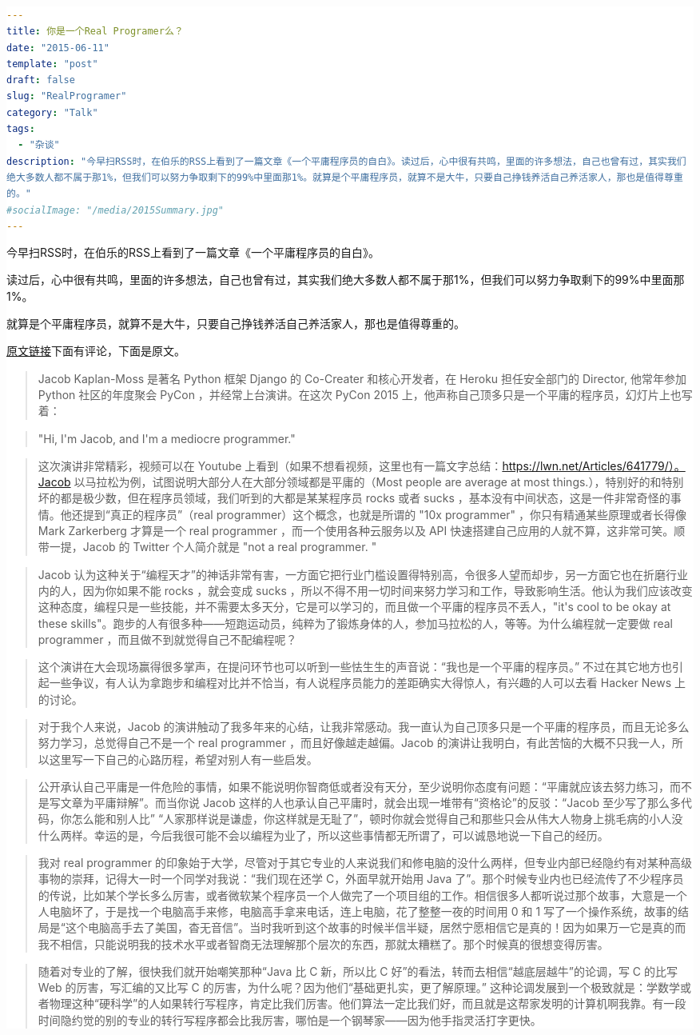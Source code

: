 ```yaml
---
title: 你是一个Real Programer么？
date: "2015-06-11"
template: "post"
draft: false
slug: "RealProgramer"
category: "Talk"
tags:
  - "杂谈"
description: "今早扫RSS时，在伯乐的RSS上看到了一篇文章《一个平庸程序员的自白》。读过后，心中很有共鸣，里面的许多想法，自己也曾有过，其实我们绝大多数人都不属于那1%，但我们可以努力争取剩下的99%中里面那1%。就算是个平庸程序员，就算不是大牛，只要自己挣钱养活自己养活家人，那也是值得尊重的。"
#socialImage: "/media/2015Summary.jpg"
---
```


今早扫RSS时，在伯乐的RSS上看到了一篇文章《一个平庸程序员的自白》。

读过后，心中很有共鸣，里面的许多想法，自己也曾有过，其实我们绝大多数人都不属于那1%，但我们可以努力争取剩下的99%中里面那1%。

就算是个平庸程序员，就算不是大牛，只要自己挣钱养活自己养活家人，那也是值得尊重的。

[原文链接](http://www.douban.com/note/502532701/)下面有评论，下面是原文。

> Jacob Kaplan-Moss 是著名 Python 框架 Django 的 Co-Creater 和核心开发者，在 Heroku 担任安全部门的 Director, 他常年参加 Python 社区的年度聚会 PyCon ，并经常上台演讲。在这次 PyCon 2015 上，他声称自己顶多只是一个平庸的程序员，幻灯片上也写着：

> "Hi, I'm Jacob, and I'm a mediocre programmer."

> 这次演讲非常精彩，视频可以在 Youtube 上看到（如果不想看视频，这里也有一篇文字总结：https://lwn.net/Articles/641779/）。Jacob 以马拉松为例，试图说明大部分人在大部分领域都是平庸的（Most people are average at most things.），特别好的和特别坏的都是极少数，但在程序员领域，我们听到的大都是某某程序员 rocks 或者 sucks ，基本没有中间状态，这是一件非常奇怪的事情。他还提到“真正的程序员”（real programmer）这个概念，也就是所谓的 "10x programmer" ，你只有精通某些原理或者长得像 Mark Zarkerberg 才算是一个 real programmer ，而一个使用各种云服务以及 API 快速搭建自己应用的人就不算，这非常可笑。顺带一提，Jacob 的 Twitter 个人简介就是 "not a real programmer. "

> Jacob 认为这种关于“编程天才”的神话非常有害，一方面它把行业门槛设置得特别高，令很多人望而却步，另一方面它也在折磨行业内的人，因为你如果不能 rocks ，就会变成 sucks ，所以不得不用一切时间来努力学习和工作，导致影响生活。他认为我们应该改变这种态度，编程只是一些技能，并不需要太多天分，它是可以学习的，而且做一个平庸的程序员不丢人，"it's cool to be okay at these skills"。跑步的人有很多种——短跑运动员，纯粹为了锻炼身体的人，参加马拉松的人，等等。为什么编程就一定要做 real programmer ，而且做不到就觉得自己不配编程呢？

> 这个演讲在大会现场赢得很多掌声，在提问环节也可以听到一些怯生生的声音说：“我也是一个平庸的程序员。” 不过在其它地方也引起一些争议，有人认为拿跑步和编程对比并不恰当，有人说程序员能力的差距确实大得惊人，有兴趣的人可以去看 Hacker News 上的讨论。

> 对于我个人来说，Jacob 的演讲触动了我多年来的心结，让我非常感动。我一直认为自己顶多只是一个平庸的程序员，而且无论多么努力学习，总觉得自己不是一个 real programmer ，而且好像越走越偏。Jacob 的演讲让我明白，有此苦恼的大概不只我一人，所以这里写一下自己的心路历程，希望对别人有一些启发。

> 公开承认自己平庸是一件危险的事情，如果不能说明你智商低或者没有天分，至少说明你态度有问题：“平庸就应该去努力练习，而不是写文章为平庸辩解”。而当你说 Jacob 这样的人也承认自己平庸时，就会出现一堆带有“资格论”的反驳：“Jacob 至少写了那么多代码，你怎么能和别人比” “人家那样说是谦虚，你这样就是无耻了”，顿时你就会觉得自己和那些只会从伟大人物身上挑毛病的小人没什么两样。幸运的是，今后我很可能不会以编程为业了，所以这些事情都无所谓了，可以诚恳地说一下自己的经历。

> 我对 real programmer 的印象始于大学，尽管对于其它专业的人来说我们和修电脑的没什么两样，但专业内部已经隐约有对某种高级事物的崇拜，记得大一时一个同学对我说：“我们现在还学 C，外面早就开始用 Java 了”。那个时候专业内也已经流传了不少程序员的传说，比如某个学长多么厉害，或者微软某个程序员一个人做完了一个项目组的工作。相信很多人都听说过那个故事，大意是一个人电脑坏了，于是找一个电脑高手来修，电脑高手拿来电话，连上电脑，花了整整一夜的时间用 0 和 1 写了一个操作系统，故事的结局是“这个电脑高手去了美国，杳无音信”。当时我听到这个故事的时候半信半疑，居然宁愿相信它是真的！因为如果万一它是真的而我不相信，只能说明我的技术水平或者智商无法理解那个层次的东西，那就太糟糕了。那个时候真的很想变得厉害。

> 随着对专业的了解，很快我们就开始嘲笑那种“Java 比 C 新，所以比 C 好”的看法，转而去相信“越底层越牛”的论调，写 C 的比写 Web 的厉害，写汇编的又比写 C 的厉害，为什么呢？因为他们“基础更扎实，更了解原理。” 这种论调发展到一个极致就是：学数学或者物理这种“硬科学”的人如果转行写程序，肯定比我们厉害。他们算法一定比我们好，而且就是这帮家发明的计算机啊我靠。有一段时间隐约觉的别的专业的转行写程序都会比我厉害，哪怕是一个钢琴家——因为他手指灵活打字更快。
